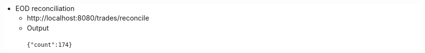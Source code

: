 * EOD reconciliation
  * http://localhost:8080/trades/reconcile
  * Output
    ```
    {"count":174}
    ```
